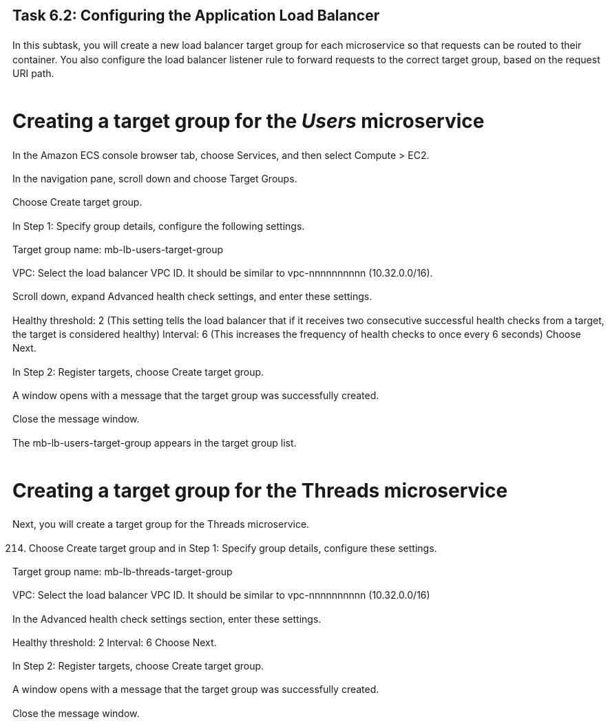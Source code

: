 
## Task 6.2: Configuring the Application Load Balancer
In this subtask, you will create a new load balancer target group for each microservice so that requests can be routed to their container. You also configure the load balancer listener rule to forward requests to the correct target group, based on the request URI path.


# Creating a target group for the _Users_ microservice
In the Amazon ECS console browser tab, choose Services, and then select Compute > EC2.

In the navigation pane, scroll down and choose Target Groups.

Choose Create target group.

In Step 1: Specify group details, configure the following settings.

Target group name: mb-lb-users-target-group

VPC: Select the load balancer VPC ID. It should be similar to vpc-nnnnnnnnnn (10.32.0.0/16).

Scroll down, expand Advanced health check settings, and enter these settings.

Healthy threshold: 2 (This setting tells the load balancer that if it receives two consecutive successful health checks from a target, the target is considered healthy)
Interval: 6 (This increases the frequency of health checks to once every 6 seconds)
Choose Next.

In Step 2: Register targets, choose Create target group.

A window opens with a message that the target group was successfully created.

Close the message window.

The mb-lb-users-target-group appears in the target group list.


# Creating a target group for the Threads microservice

Next, you will create a target group for the Threads microservice.

214. Choose Create target group and in Step 1: Specify group details, configure these settings.

Target group name: mb-lb-threads-target-group

VPC: Select the load balancer VPC ID. It should be similar to vpc-nnnnnnnnnn (10.32.0.0/16)

In the Advanced health check settings section, enter these settings.

Healthy threshold: 2
Interval: 6
Choose Next.

In Step 2: Register targets, choose Create target group.

A window opens with a message that the target group was successfully created.

Close the message window.
